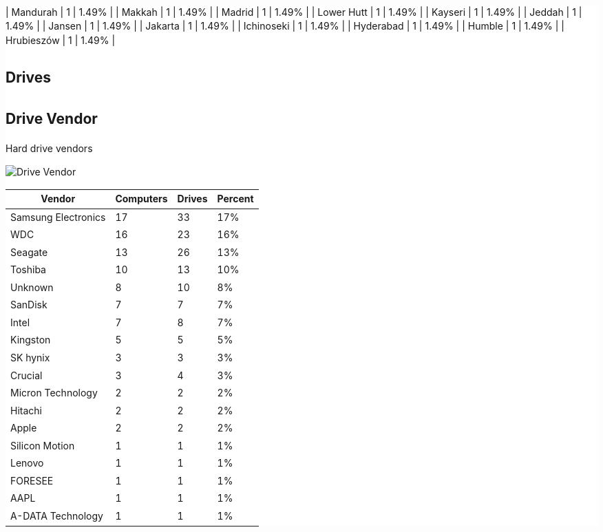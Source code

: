 | Mandurah                  | 1         | 1.49%   |
| Makkah                    | 1         | 1.49%   |
| Madrid                    | 1         | 1.49%   |
| Lower Hutt                | 1         | 1.49%   |
| Kayseri                   | 1         | 1.49%   |
| Jeddah                    | 1         | 1.49%   |
| Jansen                    | 1         | 1.49%   |
| Jakarta                   | 1         | 1.49%   |
| Ichinoseki                | 1         | 1.49%   |
| Hyderabad                 | 1         | 1.49%   |
| Humble                    | 1         | 1.49%   |
| Hrubieszów               | 1         | 1.49%   |

Drives
------

Drive Vendor
------------

Hard drive vendors

![Drive Vendor](./images/pie_chart/drive_vendor.svg)


| Vendor              | Computers | Drives | Percent |
|---------------------|-----------|--------|---------|
| Samsung Electronics | 17        | 33     | 17%     |
| WDC                 | 16        | 23     | 16%     |
| Seagate             | 13        | 26     | 13%     |
| Toshiba             | 10        | 13     | 10%     |
| Unknown             | 8         | 10     | 8%      |
| SanDisk             | 7         | 7      | 7%      |
| Intel               | 7         | 8      | 7%      |
| Kingston            | 5         | 5      | 5%      |
| SK hynix            | 3         | 3      | 3%      |
| Crucial             | 3         | 4      | 3%      |
| Micron Technology   | 2         | 2      | 2%      |
| Hitachi             | 2         | 2      | 2%      |
| Apple               | 2         | 2      | 2%      |
| Silicon Motion      | 1         | 1      | 1%      |
| Lenovo              | 1         | 1      | 1%      |
| FORESEE             | 1         | 1      | 1%      |
| AAPL                | 1         | 1      | 1%      |
| A-DATA Technology   | 1         | 1      | 1%      |
